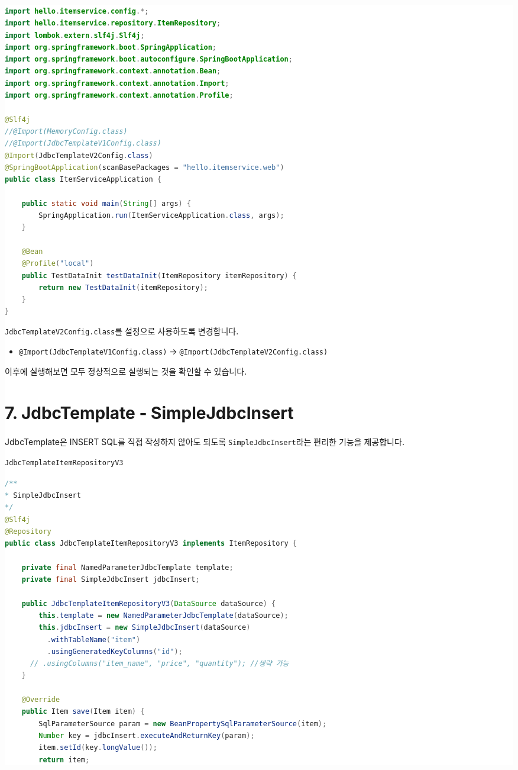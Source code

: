 ```java
import hello.itemservice.config.*;
import hello.itemservice.repository.ItemRepository;
import lombok.extern.slf4j.Slf4j;
import org.springframework.boot.SpringApplication;
import org.springframework.boot.autoconfigure.SpringBootApplication;
import org.springframework.context.annotation.Bean;
import org.springframework.context.annotation.Import;
import org.springframework.context.annotation.Profile;

@Slf4j
//@Import(MemoryConfig.class)
//@Import(JdbcTemplateV1Config.class)
@Import(JdbcTemplateV2Config.class)
@SpringBootApplication(scanBasePackages = "hello.itemservice.web")
public class ItemServiceApplication {
  
    public static void main(String[] args) {
        SpringApplication.run(ItemServiceApplication.class, args);
    }
  
    @Bean
    @Profile("local")
    public TestDataInit testDataInit(ItemRepository itemRepository) {
        return new TestDataInit(itemRepository);
    }
}
```

`JdbcTemplateV2Config.class`를 설정으로 사용하도록 변경합니다.

- `@Import(JdbcTemplateV1Config.class)` → `@Import(JdbcTemplateV2Config.class)`

이후에 실행해보면 모두 정상적으로 실행되는 것을 확인할 수 있습니다.

# 7. JdbcTemplate - SimpleJdbcInsert

JdbcTemplate은 INSERT SQL를 직접 작성하지 않아도 되도록 `SimpleJdbcInsert`라는 편리한 기능을 제공합니다.

`JdbcTemplateItemRepositoryV3`

```java
/**
* SimpleJdbcInsert
*/
@Slf4j
@Repository
public class JdbcTemplateItemRepositoryV3 implements ItemRepository {
  
    private final NamedParameterJdbcTemplate template;
    private final SimpleJdbcInsert jdbcInsert;
  
    public JdbcTemplateItemRepositoryV3(DataSource dataSource) {
        this.template = new NamedParameterJdbcTemplate(dataSource);
        this.jdbcInsert = new SimpleJdbcInsert(dataSource)
          .withTableName("item")
          .usingGeneratedKeyColumns("id");
      // .usingColumns("item_name", "price", "quantity"); //생략 가능
    }
  
    @Override
    public Item save(Item item) {
        SqlParameterSource param = new BeanPropertySqlParameterSource(item);
        Number key = jdbcInsert.executeAndReturnKey(param);
        item.setId(key.longValue());
        return item;
```
